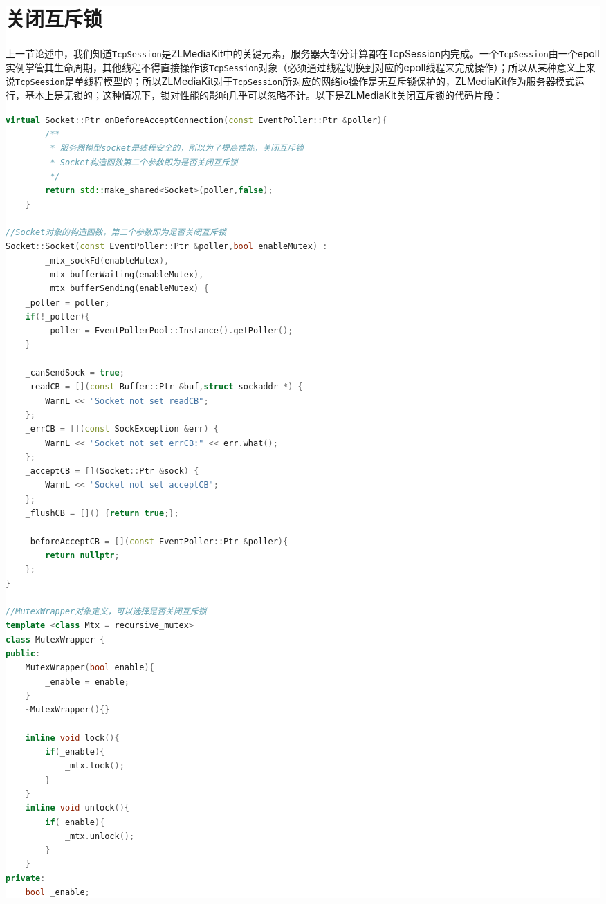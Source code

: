 # 关闭互斥锁

上一节论述中，我们知道`TcpSession`是ZLMediaKit中的关键元素，服务器大部分计算都在TcpSession内完成。一个`TcpSession`由一个epoll实例掌管其生命周期，其他线程不得直接操作该`TcpSession`对象（必须通过线程切换到对应的epoll线程来完成操作）；所以从某种意义上来说`TcpSeesion`是单线程模型的；所以ZLMediaKit对于`TcpSession`所对应的网络io操作是无互斥锁保护的，ZLMediaKit作为服务器模式运行，基本上是无锁的；这种情况下，锁对性能的影响几乎可以忽略不计。以下是ZLMediaKit关闭互斥锁的代码片段：

```c++
virtual Socket::Ptr onBeforeAcceptConnection(const EventPoller::Ptr &poller){
    	/**
    	 * 服务器模型socket是线程安全的，所以为了提高性能，关闭互斥锁
    	 * Socket构造函数第二个参数即为是否关闭互斥锁
    	 */
		return std::make_shared<Socket>(poller,false);
	}

//Socket对象的构造函数，第二个参数即为是否关闭互斥锁
Socket::Socket(const EventPoller::Ptr &poller,bool enableMutex) :
		_mtx_sockFd(enableMutex),
		_mtx_bufferWaiting(enableMutex),
		_mtx_bufferSending(enableMutex) {
	_poller = poller;
	if(!_poller){
		_poller = EventPollerPool::Instance().getPoller();
	}

    _canSendSock = true;
	_readCB = [](const Buffer::Ptr &buf,struct sockaddr *) {
		WarnL << "Socket not set readCB";
	};
	_errCB = [](const SockException &err) {
		WarnL << "Socket not set errCB:" << err.what();
	};
	_acceptCB = [](Socket::Ptr &sock) {
		WarnL << "Socket not set acceptCB";
	};
	_flushCB = []() {return true;};

	_beforeAcceptCB = [](const EventPoller::Ptr &poller){
		return nullptr;
	};
}

//MutexWrapper对象定义，可以选择是否关闭互斥锁
template <class Mtx = recursive_mutex>
class MutexWrapper {
public:
    MutexWrapper(bool enable){
        _enable = enable;
    }
    ~MutexWrapper(){}

    inline void lock(){
        if(_enable){
            _mtx.lock();
        }
    }
    inline void unlock(){
        if(_enable){
            _mtx.unlock();
        }
    }
private:
    bool _enable;
```
